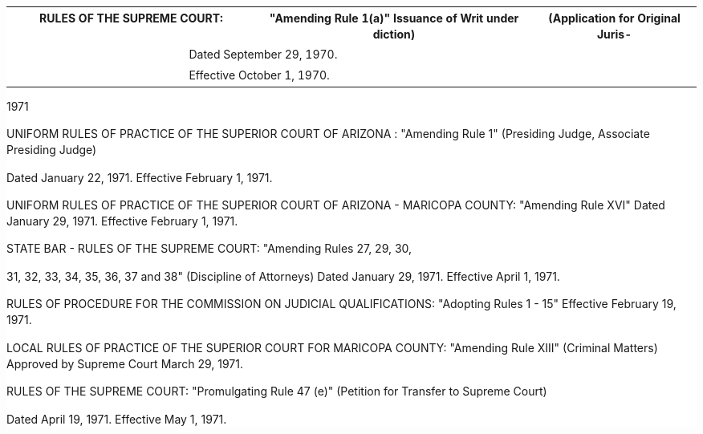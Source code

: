 <table>
<tr>
<th colspan="2">RULES OF THE SUPREME COURT:</th>
<th colspan="2">"Amending Rule 1(a)" Issuance of Writ under diction)</th>
<th>(Application for Original Juris-</th>
</tr>
<tr>
<td></td>
<td colspan="2">Dated September 29, 1970.</td>
<td></td>
<td></td>
</tr>
<tr>
<td></td>
<td colspan="2">Effective October 1, 1970.</td>
<td></td>
<td></td>
</tr>
</table>


1971

UNIFORM RULES OF PRACTICE OF THE SUPERIOR COURT OF ARIZONA :
"Amending Rule 1" (Presiding Judge, Associate
Presiding Judge)

Dated January 22, 1971.
Effective February 1, 1971.

UNIFORM RULES OF PRACTICE OF THE SUPERIOR COURT OF ARIZONA -
MARICOPA COUNTY: "Amending Rule XVI"
Dated January 29, 1971.
Effective February 1, 1971.

STATE BAR - RULES OF THE SUPREME COURT: "Amending Rules 27, 29, 30,

31, 32, 33, 34, 35, 36, 37 and 38" (Discipline
of Attorneys)
Dated January 29, 1971.
Effective April 1, 1971.

RULES OF PROCEDURE FOR THE COMMISSION ON JUDICIAL QUALIFICATIONS:
"Adopting Rules 1 - 15"
Effective February 19, 1971.

LOCAL RULES OF PRACTICE OF THE SUPERIOR COURT FOR MARICOPA COUNTY:
"Amending Rule XIII" (Criminal Matters)
Approved by Supreme Court March 29, 1971.

RULES OF THE SUPREME COURT: "Promulgating Rule 47 (e)" (Petition for
Transfer to Supreme Court)

Dated April 19, 1971.
Effective May 1, 1971.
